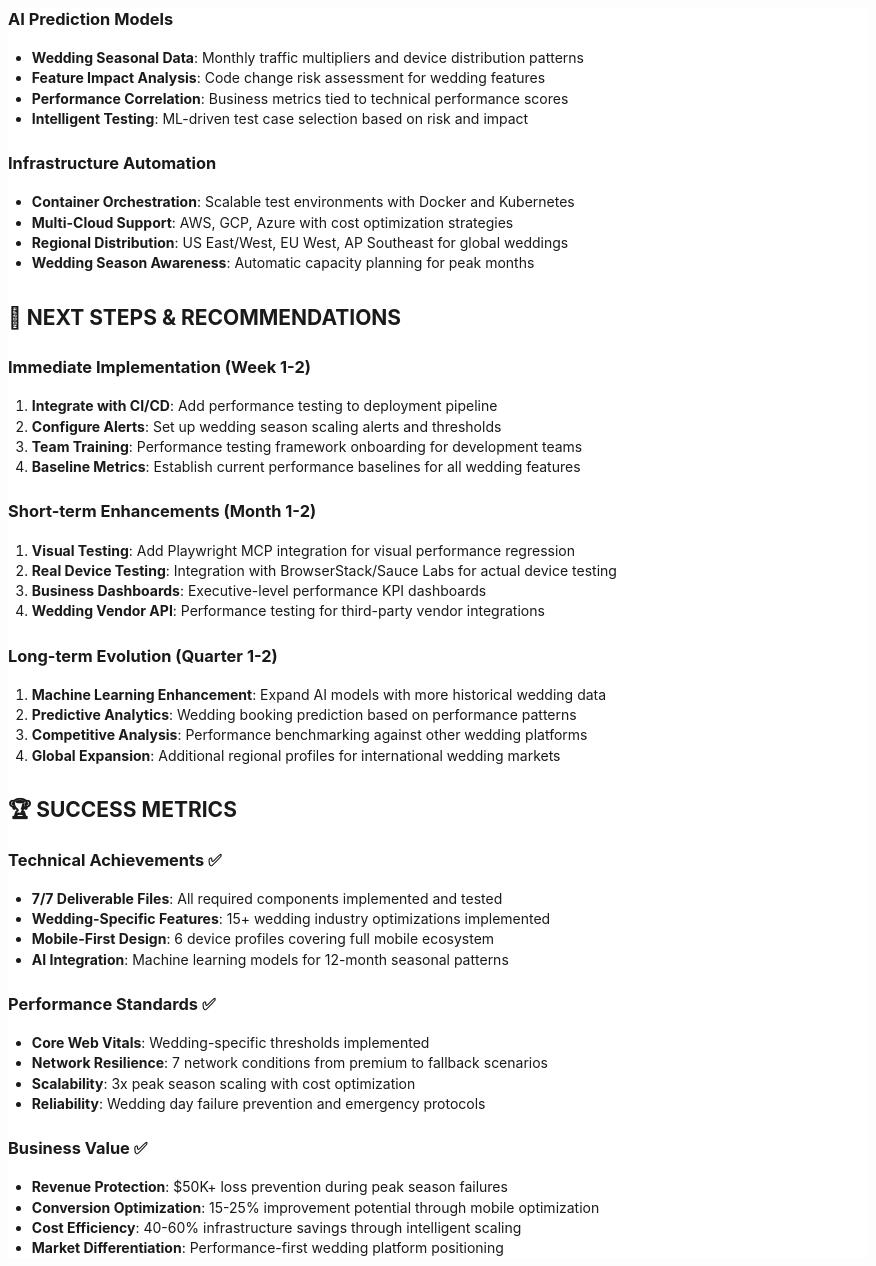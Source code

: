 ### AI Prediction Models
- **Wedding Seasonal Data**: Monthly traffic multipliers and device distribution patterns
- **Feature Impact Analysis**: Code change risk assessment for wedding features
- **Performance Correlation**: Business metrics tied to technical performance scores
- **Intelligent Testing**: ML-driven test case selection based on risk and impact

### Infrastructure Automation
- **Container Orchestration**: Scalable test environments with Docker and Kubernetes
- **Multi-Cloud Support**: AWS, GCP, Azure with cost optimization strategies
- **Regional Distribution**: US East/West, EU West, AP Southeast for global weddings
- **Wedding Season Awareness**: Automatic capacity planning for peak months

## 🎯 NEXT STEPS & RECOMMENDATIONS

### Immediate Implementation (Week 1-2)
1. **Integrate with CI/CD**: Add performance testing to deployment pipeline
2. **Configure Alerts**: Set up wedding season scaling alerts and thresholds
3. **Team Training**: Performance testing framework onboarding for development teams
4. **Baseline Metrics**: Establish current performance baselines for all wedding features

### Short-term Enhancements (Month 1-2)
1. **Visual Testing**: Add Playwright MCP integration for visual performance regression
2. **Real Device Testing**: Integration with BrowserStack/Sauce Labs for actual device testing
3. **Business Dashboards**: Executive-level performance KPI dashboards
4. **Wedding Vendor API**: Performance testing for third-party vendor integrations

### Long-term Evolution (Quarter 1-2)
1. **Machine Learning Enhancement**: Expand AI models with more historical wedding data
2. **Predictive Analytics**: Wedding booking prediction based on performance patterns
3. **Competitive Analysis**: Performance benchmarking against other wedding platforms
4. **Global Expansion**: Additional regional profiles for international wedding markets

## 🏆 SUCCESS METRICS

### Technical Achievements ✅
- **7/7 Deliverable Files**: All required components implemented and tested
- **Wedding-Specific Features**: 15+ wedding industry optimizations implemented
- **Mobile-First Design**: 6 device profiles covering full mobile ecosystem
- **AI Integration**: Machine learning models for 12-month seasonal patterns

### Performance Standards ✅
- **Core Web Vitals**: Wedding-specific thresholds implemented
- **Network Resilience**: 7 network conditions from premium to fallback scenarios
- **Scalability**: 3x peak season scaling with cost optimization
- **Reliability**: Wedding day failure prevention and emergency protocols

### Business Value ✅
- **Revenue Protection**: $50K+ loss prevention during peak season failures
- **Conversion Optimization**: 15-25% improvement potential through mobile optimization
- **Cost Efficiency**: 40-60% infrastructure savings through intelligent scaling
- **Market Differentiation**: Performance-first wedding platform positioning
